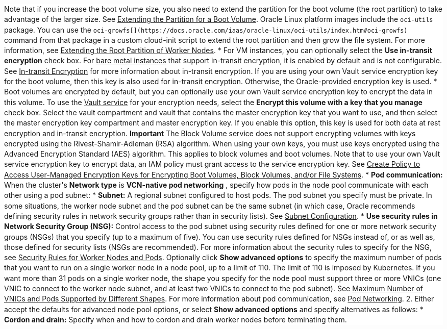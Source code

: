 Note that if you increase the boot volume size, you also need to extend the partition for the boot volume (the root partition) to take advantage of the larger size. See [Extending the Partition for a Boot Volume](https://docs.oracle.com/iaas/Content/Block/Tasks/extendingbootpartition.htm). Oracle Linux platform images include the `oci-utils` package. You can use the `oci-growfs[](https://docs.oracle.com/iaas/oracle-linux/oci-utils/index.htm#oci-growfs)` command from that package in a custom cloud-init script to extend the root partition and then grow the file system. For more information, see [Extending the Root Partition of Worker Nodes](https://docs.oracle.com/en-us/iaas/Content/ContEng/Tasks/contengextendingrootpartitionmanually.htm#contengextendingrootpartitionmanually "Find out how to extend the root partition of worker nodes you've created using Kubernetes Engine \(OKE\).").
           * For VM instances, you can optionally select the **Use in-transit encryption** check box. For [bare metal instances](https://docs.oracle.com/iaas/Content/Block/Concepts/overview.htm#BlockVolumeEncryption__bm) that support in-transit encryption, it is enabled by default and is not configurable. See [In-transit Encryption](https://docs.oracle.com/iaas/Content/Block/Concepts/overview.htm#BlockVolumeEncryption__intransit) for more information about in-transit encryption. If you are using your own Vault service encryption key for the boot volume, then this key is also used for in-transit encryption. Otherwise, the Oracle-provided encryption key is used.
           * Boot volumes are encrypted by default, but you can optionally use your own Vault service encryption key to encrypt the data in this volume. To use the [Vault service](https://docs.oracle.com/iaas/Content/KeyManagement/Concepts/keyoverview.htm) for your encryption needs, select the **Encrypt this volume with a key that you manage** check box. Select the vault compartment and vault that contains the master encryption key that you want to use, and then select the master encryption key compartment and master encryption key. If you enable this option, this key is used for both data at rest encryption and in-transit encryption.
**Important** The Block Volume service does not support encrypting volumes with keys encrypted using the Rivest-Shamir-Adleman (RSA) algorithm. When using your own keys, you must use keys encrypted using the Advanced Encryption Standard (AES) algorithm. This applies to block volumes and boot volumes. 
Note that to use your own Vault service encryption key to encrypt data, an IAM policy must grant access to the service encryption key. See [Create Policy to Access User-Managed Encryption Keys for Encrypting Boot Volumes, Block Volumes, and/or File Systems](https://docs.oracle.com/en-us/iaas/Content/ContEng/Concepts/contengpolicyconfig.htm#contengpolicyconfig_topic_Create_Policies_for_User_Managed_Encryption).
         * **Pod communication:** When the cluster's **Network type** is **VCN-native pod networking** , specify how pods in the node pool communicate with each other using a pod subnet: 
           * **Subnet:** A regional subnet configured to host pods. The pod subnet you specify must be private. In some situations, the worker node subnet and the pod subnet can be the same subnet (in which case, Oracle recommends defining security rules in network security groups rather than in security lists). See [Subnet Configuration](https://docs.oracle.com/en-us/iaas/Content/ContEng/Concepts/contengnetworkconfig.htm#subnetconfig).
           * **Use security rules in Network Security Group (NSG):** Control access to the pod subnet using security rules defined for one or more network security groups (NSGs) that you specify (up to a maximum of five). You can use security rules defined for NSGs instead of, or as well as, those defined for security lists (NSGs are recommended). For more information about the security rules to specify for the NSG, see [Security Rules for Worker Nodes and Pods](https://docs.oracle.com/en-us/iaas/Content/ContEng/Concepts/contengpodnetworking_topic-OCI_CNI_plugin.htm#OCI_CNI_plugin__section_pods_security_rules).
Optionally click **Show advanced options** to specify the maximum number of pods that you want to run on a single worker node in a node pool, up to a limit of 110. The limit of 110 is imposed by Kubernetes. If you want more than 31 pods on a single worker node, the shape you specify for the node pool must support three or more VNICs (one VNIC to connect to the worker node subnet, and at least two VNICs to connect to the pod subnet). See [Maximum Number of VNICs and Pods Supported by Different Shapes](https://docs.oracle.com/en-us/iaas/Content/ContEng/Concepts/contengpodnetworking_topic-OCI_CNI_plugin.htm#OCI_CNI_plugin__section_vnics_pods_shapes).
For more information about pod communication, see [Pod Networking](https://docs.oracle.com/en-us/iaas/Content/ContEng/Concepts/contengpodnetworking.htm#podnetworking "Find out about communication to and from pods on worker nodes in clusters created using Kubernetes Engine \(OKE\).").
      2. Either accept the defaults for advanced node pool options, or select **Show advanced options** and specify alternatives as follows:
         * **Cordon and drain:** Specify when and how to cordon and drain worker nodes before terminating them.